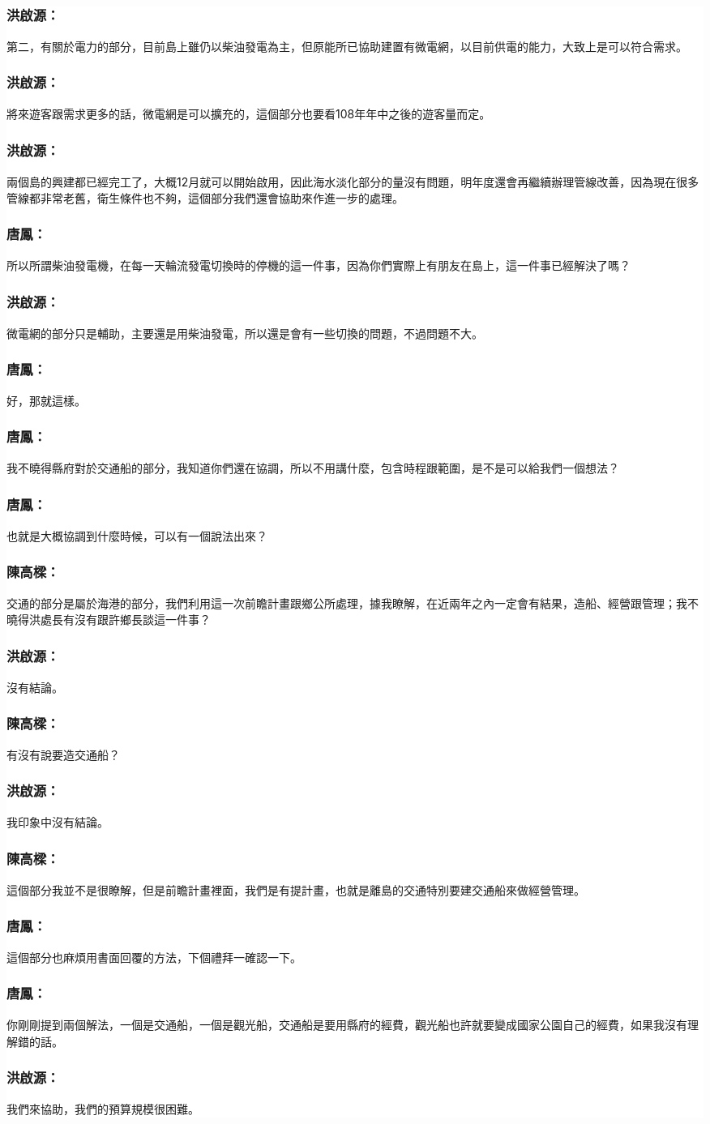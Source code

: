 ### 洪啟源：
第二，有關於電力的部分，目前島上雖仍以柴油發電為主，但原能所已協助建置有微電網，以目前供電的能力，大致上是可以符合需求。

### 洪啟源：
將來遊客跟需求更多的話，微電網是可以擴充的，這個部分也要看108年年中之後的遊客量而定。

### 洪啟源：
兩個島的興建都已經完工了，大概12月就可以開始啟用，因此海水淡化部分的量沒有問題，明年度還會再繼續辦理管線改善，因為現在很多管線都非常老舊，衛生條件也不夠，這個部分我們還會協助來作進一步的處理。

### 唐鳳：
所以所謂柴油發電機，在每一天輪流發電切換時的停機的這一件事，因為你們實際上有朋友在島上，這一件事已經解決了嗎？

### 洪啟源：
微電網的部分只是輔助，主要還是用柴油發電，所以還是會有一些切換的問題，不過問題不大。

### 唐鳳：
好，那就這樣。

### 唐鳳：
我不曉得縣府對於交通船的部分，我知道你們還在協調，所以不用講什麼，包含時程跟範圍，是不是可以給我們一個想法？

### 唐鳳：
也就是大概協調到什麼時候，可以有一個說法出來？

### 陳高樑：
交通的部分是屬於海港的部分，我們利用這一次前瞻計畫跟鄉公所處理，據我瞭解，在近兩年之內一定會有結果，造船、經營跟管理；我不曉得洪處長有沒有跟許鄉長談這一件事？

### 洪啟源：
沒有結論。

### 陳高樑：
有沒有說要造交通船？

### 洪啟源：
我印象中沒有結論。

### 陳高樑：
這個部分我並不是很瞭解，但是前瞻計畫裡面，我們是有提計畫，也就是離島的交通特別要建交通船來做經營管理。

### 唐鳳：
這個部分也麻煩用書面回覆的方法，下個禮拜一確認一下。

### 唐鳳：
你剛剛提到兩個解法，一個是交通船，一個是觀光船，交通船是要用縣府的經費，觀光船也許就要變成國家公園自己的經費，如果我沒有理解錯的話。

### 洪啟源：
我們來協助，我們的預算規模很困難。

